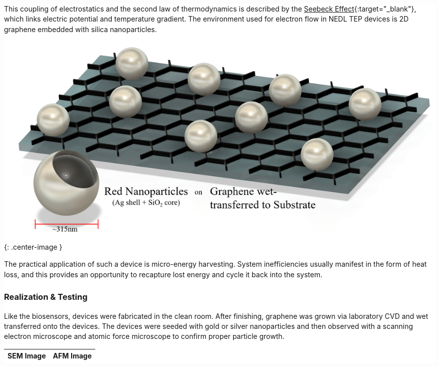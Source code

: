 This coupling of electrostatics and the second law of thermodynamics is described by the  [Seebeck Effect](https://en.wikipedia.org/wiki/Thermoelectric_effect){:target="_blank"}, which links electric potential and temperature gradient. The environment used for electron flow in NEDL TEP devices is 2D graphene embedded with silica nanoparticles.

![TEP device](https://github.com/seth-so/portfolio/raw/master/assets/img/research/tep/theory-device.PNG){: .center-image }

The practical application of such a device is micro-energy harvesting. System inefficiencies usually manifest in the form of heat loss, and this provides an opportunity to recapture lost energy and cycle it back into the system.

### Realization & Testing
Like the biosensors, devices were fabricated in the clean room. After finishing, graphene was grown via laboratory CVD and wet transferred onto the devices. The devices were seeded with gold or silver nanoparticles and then observed with a scanning electron microscope and atomic force microscope to confirm proper particle growth.

SEM Image          |  AFM Image
:-------------------------:|:-------------------------: